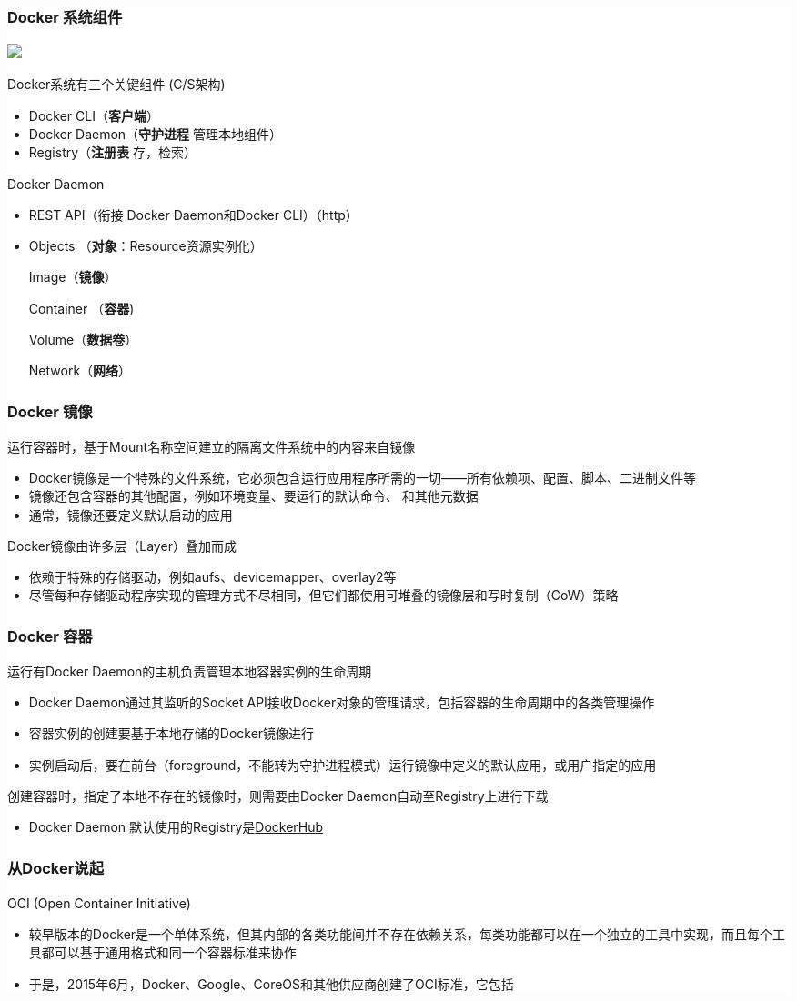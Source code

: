 
### Docker 系统组件

<img src="https://img.darklorder.com/img/202111271940584.png"/>

Docker系统有三个关键组件  (C/S架构)

- Docker CLI（**客户端**）
- Docker Daemon（**守护进程** 管理本地组件）
- Registry（**注册表** 存，检索）

Docker Daemon

- REST API（衔接 Docker Daemon和Docker CLI）（http）

- Objects （**对象**：Resource资源实例化）

  Image（**镜像**）

  Container （**容器**)

  Volume（**数据卷**）

  Network（**网络**）


### Docker 镜像

运行容器时，基于Mount名称空间建立的隔离文件系统中的内容来自镜像

- Docker镜像是一个特殊的文件系统，它必须包含运行应用程序所需的一切——所有依赖项、配置、脚本、二进制文件等
- 镜像还包含容器的其他配置，例如环境变量、要运行的默认命令、 和其他元数据
- 通常，镜像还要定义默认启动的应用

Docker镜像由许多层（Layer）叠加而成

- 依赖于特殊的存储驱动，例如aufs、devicemapper、overlay2等
- 尽管每种存储驱动程序实现的管理方式不尽相同，但它们都使用可堆叠的镜像层和写时复制（CoW）策略



### Docker 容器

运行有Docker Daemon的主机负责管理本地容器实例的生命周期

- Docker Daemon通过其监听的Socket API接收Docker对象的管理请求，包括容器的生命周期中的各类管理操作
- 容器实例的创建要基于本地存储的Docker镜像进行

- 实例启动后，要在前台（foreground，不能转为守护进程模式）运行镜像中定义的默认应用，或用户指定的应用

创建容器时，指定了本地不存在的镜像时，则需要由Docker Daemon自动至Registry上进行下载

- Docker Daemon 默认使用的Registry是[DockerHub](https://registry.hub.docker.com/)

### 从Docker说起

OCI (Open Container Initiative)

- 较早版本的Docker是一个单体系统，但其内部的各类功能间并不存在依赖关系，每类功能都可以在一个独立的工具中实现，而且每个工具都可以基于通用格式和同一个容器标准来协作

- 于是，2015年6月，Docker、Google、CoreOS和其他供应商创建了OCI标准，它包括
